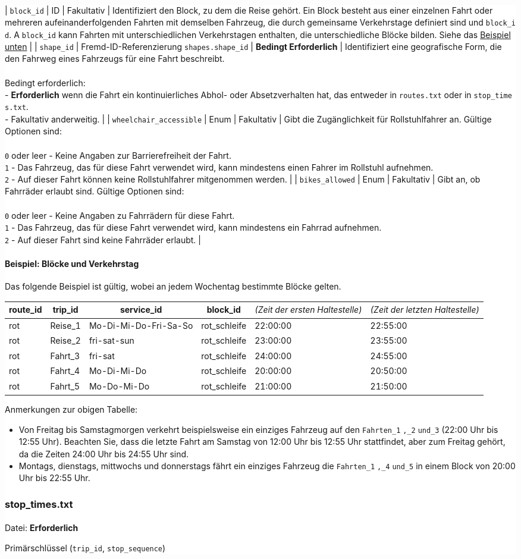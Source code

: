 | `block_id`              | ID                                                                                    | Fakultativ               | Identifiziert den Block, zu dem die Reise gehört. Ein Block besteht aus einer einzelnen Fahrt oder mehreren aufeinanderfolgenden Fahrten mit demselben Fahrzeug, die durch gemeinsame Verkehrstage definiert sind und `block_id`. A `block_id` kann Fahrten mit unterschiedlichen Verkehrstagen enthalten, die unterschiedliche Blöcke bilden. Siehe das [Beispiel unten](#example-blocks-and-service-day)                                                                                                                                                                                                                                                                                                                                                                                 |
| `shape_id`              | Fremd-ID-Referenzierung `shapes.shape_id`                                             | **Bedingt Erforderlich** | Identifiziert eine geografische Form, die den Fahrweg eines Fahrzeugs für eine Fahrt beschreibt. <br/><br/>Bedingt erforderlich: <br/>- **Erforderlich** wenn die Fahrt ein kontinuierliches Abhol- oder Absetzverhalten hat, das entweder in `routes.txt` oder in `stop_times.txt`. <br/>- Fakultativ anderweitig.                                                                                                                                                                                                                                                                                                                                                                                                                                                                        |
| `wheelchair_accessible` | Enum                                                                                  | Fakultativ               | Gibt die Zugänglichkeit für Rollstuhlfahrer an. Gültige Optionen sind:<br/><br/>`0` oder leer - Keine Angaben zur Barrierefreiheit der Fahrt.<br/>`1` - Das Fahrzeug, das für diese Fahrt verwendet wird, kann mindestens einen Fahrer im Rollstuhl aufnehmen.<br/>`2` - Auf dieser Fahrt können keine Rollstuhlfahrer mitgenommen werden.                                                                                                                                                                                                                                                                                                                                                                                                                                                 |
| `bikes_allowed`         | Enum                                                                                  | Fakultativ               | Gibt an, ob Fahrräder erlaubt sind. Gültige Optionen sind:<br/><br/>`0` oder leer - Keine Angaben zu Fahrrädern für diese Fahrt.<br/>`1` - Das Fahrzeug, das für diese Fahrt verwendet wird, kann mindestens ein Fahrrad aufnehmen.<br/>`2` - Auf dieser Fahrt sind keine Fahrräder erlaubt.                                                                                                                                                                                                                                                                                                                                                                                                                                                                                               |

#### Beispiel: Blöcke und Verkehrstag

Das folgende Beispiel ist gültig, wobei an jedem Wochentag bestimmte Blöcke gelten.

| route_id | trip_id | service_id            | block_id     | <span style="font-weight:normal"/>*(Zeit der ersten Haltestelle)*</span> | <span style="font-weight:normal"/>*(Zeit der letzten Haltestelle)*</span> |
| -------- | ------- | --------------------- | ------------ | ------------------------------------------------------------------------ | ------------------------------------------------------------------------- |
| rot      | Reise_1 | Mo-Di-Mi-Do-Fri-Sa-So | rot_schleife | 22:00:00                                                                 | 22:55:00                                                                  |
| rot      | Reise_2 | fri-sat-sun           | rot_schleife | 23:00:00                                                                 | 23:55:00                                                                  |
| rot      | Fahrt_3 | fri-sat               | rot_schleife | 24:00:00                                                                 | 24:55:00                                                                  |
| rot      | Fahrt_4 | Mo-Di-Mi-Do           | rot_schleife | 20:00:00                                                                 | 20:50:00                                                                  |
| rot      | Fahrt_5 | Mo-Do-Mi-Do           | rot_schleife | 21:00:00                                                                 | 21:50:00                                                                  |

Anmerkungen zur obigen Tabelle:

- Von Freitag bis Samstagmorgen verkehrt beispielsweise ein einziges Fahrzeug auf den `Fahrten_1` `,_2` `und_3` (22:00 Uhr bis 12:55 Uhr). Beachten Sie, dass die letzte Fahrt am Samstag von 12:00 Uhr bis 12:55 Uhr stattfindet, aber zum Freitag gehört, da die Zeiten 24:00 Uhr bis 24:55 Uhr sind.
- Montags, dienstags, mittwochs und donnerstags fährt ein einziges Fahrzeug die `Fahrten_1` `,_4` `und_5` in einem Block von 20:00 Uhr bis 22:55 Uhr.

### stop_times.txt

Datei: **Erforderlich**

Primärschlüssel (`trip_id`, `stop_sequence`)
